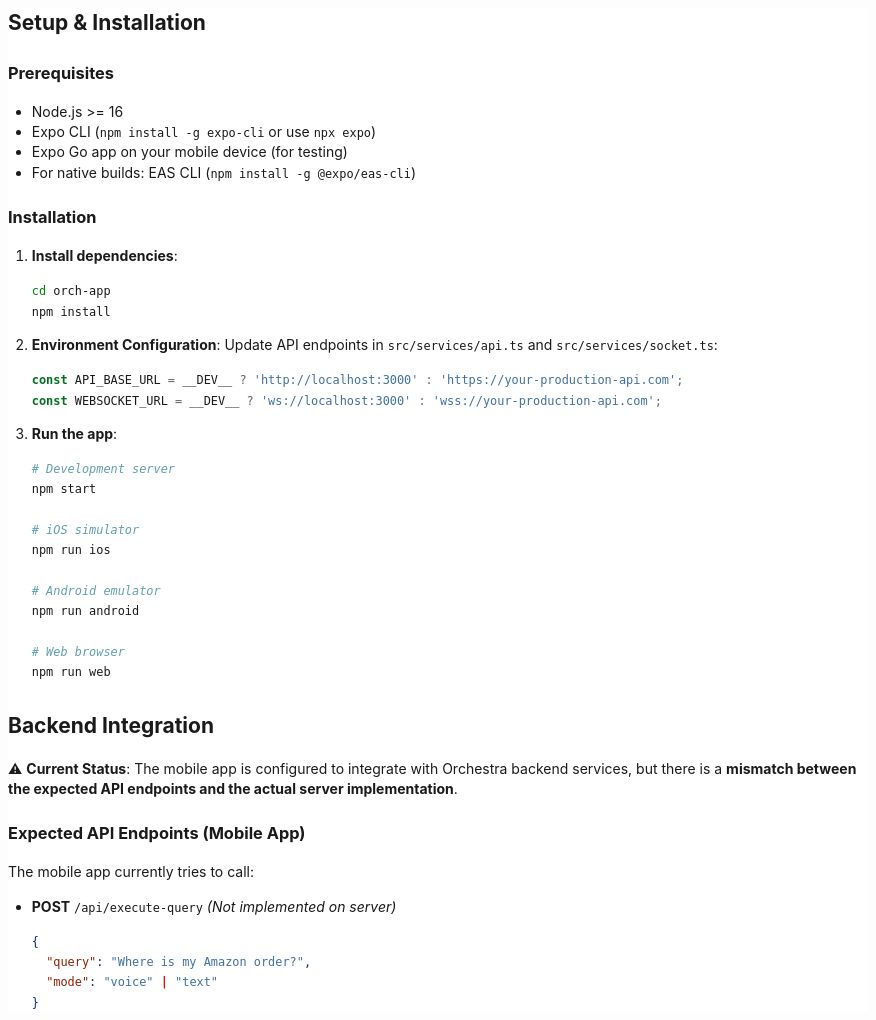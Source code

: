 ## Setup & Installation

### Prerequisites

- Node.js >= 16
- Expo CLI (`npm install -g expo-cli` or use `npx expo`)
- Expo Go app on your mobile device (for testing)
- For native builds: EAS CLI (`npm install -g @expo/eas-cli`)

### Installation

1. **Install dependencies**:
   ```bash
   cd orch-app
   npm install
   ```

2. **Environment Configuration**:
   Update API endpoints in `src/services/api.ts` and `src/services/socket.ts`:
   ```javascript
   const API_BASE_URL = __DEV__ ? 'http://localhost:3000' : 'https://your-production-api.com';
   const WEBSOCKET_URL = __DEV__ ? 'ws://localhost:3000' : 'wss://your-production-api.com';
   ```

3. **Run the app**:
   ```bash
   # Development server
   npm start
   
   # iOS simulator
   npm run ios
   
   # Android emulator  
   npm run android
   
   # Web browser
   npm run web
   ```

## Backend Integration

⚠️ **Current Status**: The mobile app is configured to integrate with Orchestra backend services, but there is a **mismatch between the expected API endpoints and the actual server implementation**.

### Expected API Endpoints (Mobile App)

The mobile app currently tries to call:

- **POST** `/api/execute-query` *(Not implemented on server)*
  ```json
  {
    "query": "Where is my Amazon order?",
    "mode": "voice" | "text"  
  }
  ```
